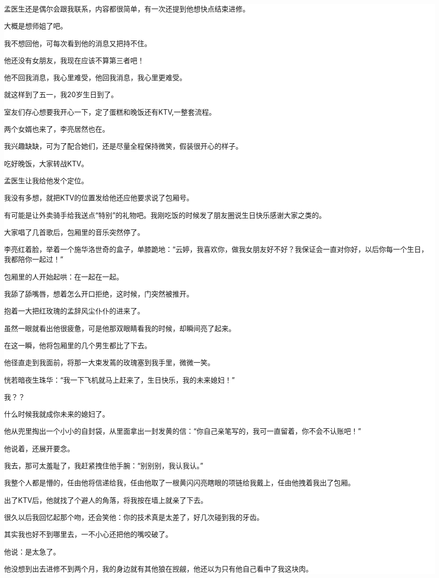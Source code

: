 孟医生还是偶尔会跟我联系，内容都很简单，有一次还提到他想快点结束进修。

大概是想师姐了吧。

我不想回他，可每次看到他的消息又把持不住。

他还没有女朋友，我现在应该不算第三者吧！

他不回我消息，我心里难受，他回我消息，我心里更难受。

就这样到了五一，我20岁生日到了。

室友们存心想要我开心一下，定了蛋糕和晚饭还有KTV,一整套流程。

两个女婿也来了，李亮居然也在。

我兴趣缺缺，可为了配合她们，还是尽量全程保持微笑，假装很开心的样子。

吃好晚饭，大家转战KTV。

孟医生让我给他发个定位。

我没有多想，就把KTV的位置发给他还应他要求说了包厢号。

有可能是让外卖骑手给我送点“特别”的礼物吧。我刚吃饭的时候发了朋友圈说生日快乐感谢大家之类的。

大家唱了几首歌后，包厢里的音乐突然停了。

李亮红着脸，举着一个施华洛世奇的盒子，单膝跪地：“云婷，我喜欢你，做我女朋友好不好？我保证会一直对你好，以后你每一个生日，我都陪你一起过！”

包厢里的人开始起哄：在一起在一起。

我舔了舔嘴唇，想着怎么开口拒绝，这时候，门突然被推开。

抱着一大把红玫瑰的孟辞风尘仆仆的进来了。

虽然一眼就看出他很疲惫，可是他那双眼睛看我的时候，却瞬间亮了起来。

在这一瞬，他将包厢里的几个男生都比了下去。

他径直走到我面前，将那一大束发蔫的玫瑰塞到我手里，微微一笑。

恍若暗夜生珠华：“我一下飞机就马上赶来了，生日快乐，我的未来媳妇！”

我？？

什么时候我就成你未来的媳妇了。

他从兜里掏出一个小小的自封袋，从里面拿出一封发黄的信：“你自己亲笔写的，我可一直留着，你不会不认账吧！”

他说着，还展开要念。

我去，那可太羞耻了，我赶紧拽住他手腕：“别别别，我认我认。”

我整个人都是懵的，任由他将信递给我，任由他取了一根黄闪闪亮瞎眼的项链给我戴上，任由他拽着我出了包厢。

出了KTV后，他就找了个避人的角落，将我按在墙上就亲了下去。

很久以后我回忆起那个吻，还会笑他：你的技术真是太差了，好几次碰到我的牙齿。

其实我也好不到哪里去，一不小心还把他的嘴咬破了。

他说：是太急了。

他没想到出去进修不到两个月，我的身边就有其他狼在觊觎，他还以为只有他自己看中了我这块肉。
